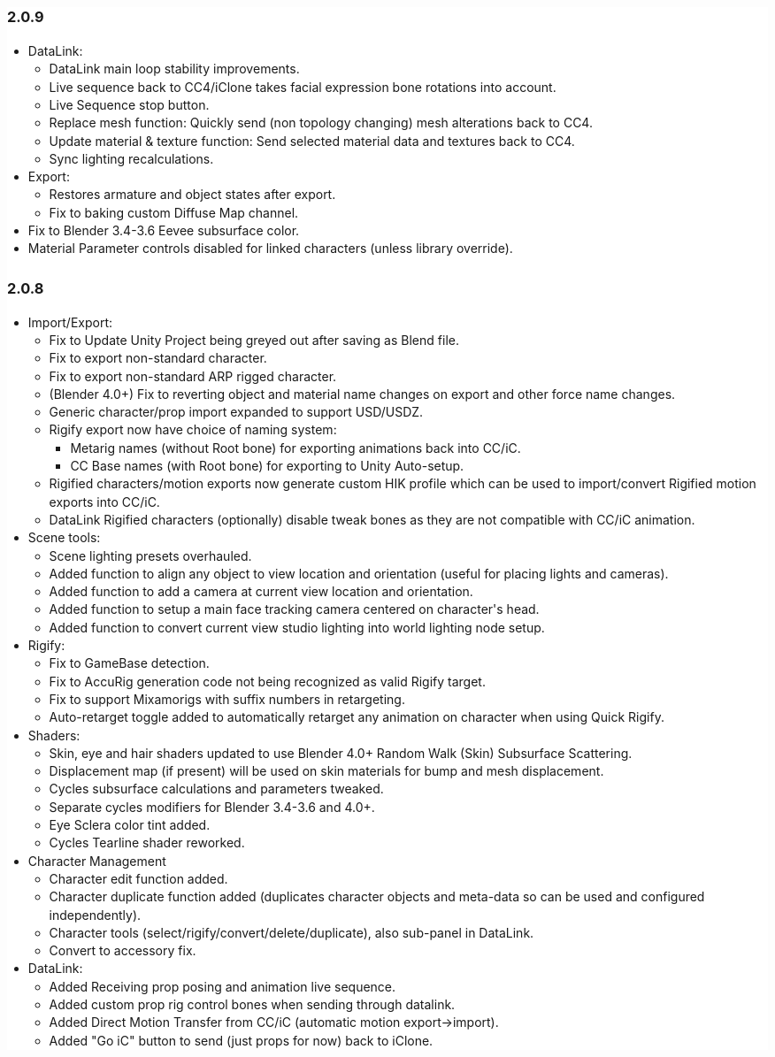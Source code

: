
### 2.0.9
- DataLink:
    - DataLink main loop stability improvements.
    - Live sequence back to CC4/iClone takes facial expression bone rotations into account.
    - Live Sequence stop button.
    - Replace mesh function: Quickly send (non topology changing) mesh alterations back to CC4.
    - Update material & texture function: Send selected material data and textures back to CC4.
    - Sync lighting recalculations.
- Export:
    - Restores armature and object states after export.
    - Fix to baking custom Diffuse Map channel.
- Fix to Blender 3.4-3.6 Eevee subsurface color.
- Material Parameter controls disabled for linked characters (unless library override).


### 2.0.8
- Import/Export:
    - Fix to Update Unity Project being greyed out after saving as Blend file.
    - Fix to export non-standard character.
    - Fix to export non-standard ARP rigged character.
    - (Blender 4.0+) Fix to reverting object and material name changes on export and other force name changes.
    - Generic character/prop import expanded to support USD/USDZ.
    - Rigify export now have choice of naming system:
        - Metarig names (without Root bone) for exporting animations back into CC/iC.
        - CC Base names (with Root bone) for exporting to Unity Auto-setup.
    - Rigified characters/motion exports now generate custom HIK profile which can be used to import/convert Rigified motion exports into CC/iC.
    - DataLink Rigified characters (optionally) disable tweak bones as they are not compatible with CC/iC animation.
- Scene tools:
    - Scene lighting presets overhauled.
    - Added function to align any object to view location and orientation (useful for placing lights and cameras).
    - Added function to add a camera at current view location and orientation.
    - Added function to setup a main face tracking camera centered on character's head.
    - Added function to convert current view studio lighting into world lighting node setup.
- Rigify:
    - Fix to GameBase detection.
    - Fix to AccuRig generation code not being recognized as valid Rigify target.
    - Fix to support Mixamorigs with suffix numbers in retargeting.
    - Auto-retarget toggle added to automatically retarget any animation on character when using Quick Rigify.
- Shaders:
    - Skin, eye and hair shaders updated to use Blender 4.0+ Random Walk (Skin) Subsurface Scattering.
    - Displacement map (if present) will be used on skin materials for bump and mesh displacement.
    - Cycles subsurface calculations and parameters tweaked.
    - Separate cycles modifiers for Blender 3.4-3.6 and 4.0+.
    - Eye Sclera color tint added.
    - Cycles Tearline shader reworked.
- Character Management
    - Character edit function added.
    - Character duplicate function added (duplicates character objects and meta-data so can be used and configured independently).
    - Character tools (select/rigify/convert/delete/duplicate), also sub-panel in DataLink.
    - Convert to accessory fix.
- DataLink:
    - Added Receiving prop posing and animation live sequence.
    - Added custom prop rig control bones when sending through datalink.
    - Added Direct Motion Transfer from CC/iC (automatic motion export->import).
    - Added "Go iC" button to send (just props for now) back to iClone.
